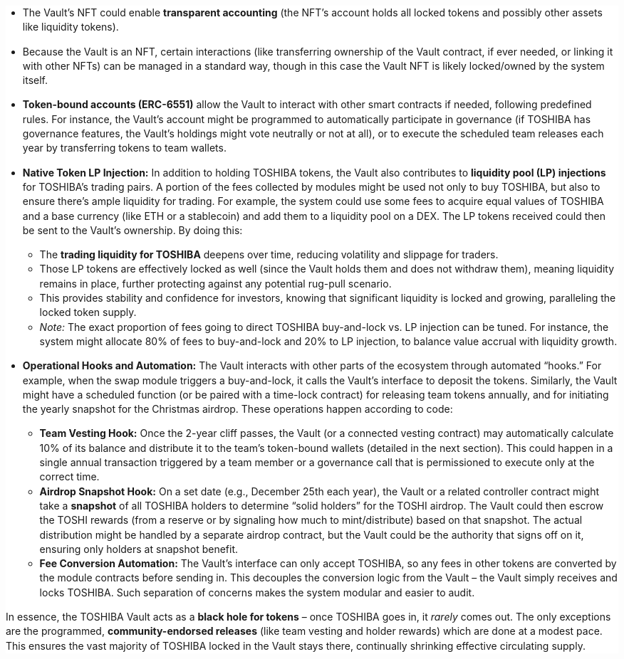   * The Vault’s NFT could enable **transparent accounting** (the NFT’s account holds all locked tokens and possibly other assets like liquidity tokens).
  * Because the Vault is an NFT, certain interactions (like transferring ownership of the Vault contract, if ever needed, or linking it with other NFTs) can be managed in a standard way, though in this case the Vault NFT is likely locked/owned by the system itself.
  * **Token-bound accounts (ERC-6551)** allow the Vault to interact with other smart contracts if needed, following predefined rules. For instance, the Vault’s account might be programmed to automatically participate in governance (if TOSHIBA has governance features, the Vault’s holdings might vote neutrally or not at all), or to execute the scheduled team releases each year by transferring tokens to team wallets.

* **Native Token LP Injection:** In addition to holding TOSHIBA tokens, the Vault also contributes to **liquidity pool (LP) injections** for TOSHIBA’s trading pairs. A portion of the fees collected by modules might be used not only to buy TOSHIBA, but also to ensure there’s ample liquidity for trading. For example, the system could use some fees to acquire equal values of TOSHIBA and a base currency (like ETH or a stablecoin) and add them to a liquidity pool on a DEX. The LP tokens received could then be sent to the Vault’s ownership. By doing this:

  * The **trading liquidity for TOSHIBA** deepens over time, reducing volatility and slippage for traders.
  * Those LP tokens are effectively locked as well (since the Vault holds them and does not withdraw them), meaning liquidity remains in place, further protecting against any potential rug-pull scenario.
  * This provides stability and confidence for investors, knowing that significant liquidity is locked and growing, paralleling the locked token supply.
  * *Note:* The exact proportion of fees going to direct TOSHIBA buy-and-lock vs. LP injection can be tuned. For instance, the system might allocate 80% of fees to buy-and-lock and 20% to LP injection, to balance value accrual with liquidity growth.

* **Operational Hooks and Automation:** The Vault interacts with other parts of the ecosystem through automated “hooks.” For example, when the swap module triggers a buy-and-lock, it calls the Vault’s interface to deposit the tokens. Similarly, the Vault might have a scheduled function (or be paired with a time-lock contract) for releasing team tokens annually, and for initiating the yearly snapshot for the Christmas airdrop. These operations happen according to code:

  * **Team Vesting Hook:** Once the 2-year cliff passes, the Vault (or a connected vesting contract) may automatically calculate 10% of its balance and distribute it to the team’s token-bound wallets (detailed in the next section). This could happen in a single annual transaction triggered by a team member or a governance call that is permissioned to execute only at the correct time.
  * **Airdrop Snapshot Hook:** On a set date (e.g., December 25th each year), the Vault or a related controller contract might take a **snapshot** of all TOSHIBA holders to determine “solid holders” for the TOSHI airdrop. The Vault could then escrow the TOSHI rewards (from a reserve or by signaling how much to mint/distribute) based on that snapshot. The actual distribution might be handled by a separate airdrop contract, but the Vault could be the authority that signs off on it, ensuring only holders at snapshot benefit.
  * **Fee Conversion Automation:** The Vault’s interface can only accept TOSHIBA, so any fees in other tokens are converted by the module contracts before sending in. This decouples the conversion logic from the Vault – the Vault simply receives and locks TOSHIBA. Such separation of concerns makes the system modular and easier to audit.

In essence, the TOSHIBA Vault acts as a **black hole for tokens** – once TOSHIBA goes in, it *rarely* comes out. The only exceptions are the programmed, **community-endorsed releases** (like team vesting and holder rewards) which are done at a modest pace. This ensures the vast majority of TOSHIBA locked in the Vault stays there, continually shrinking effective circulating supply.
